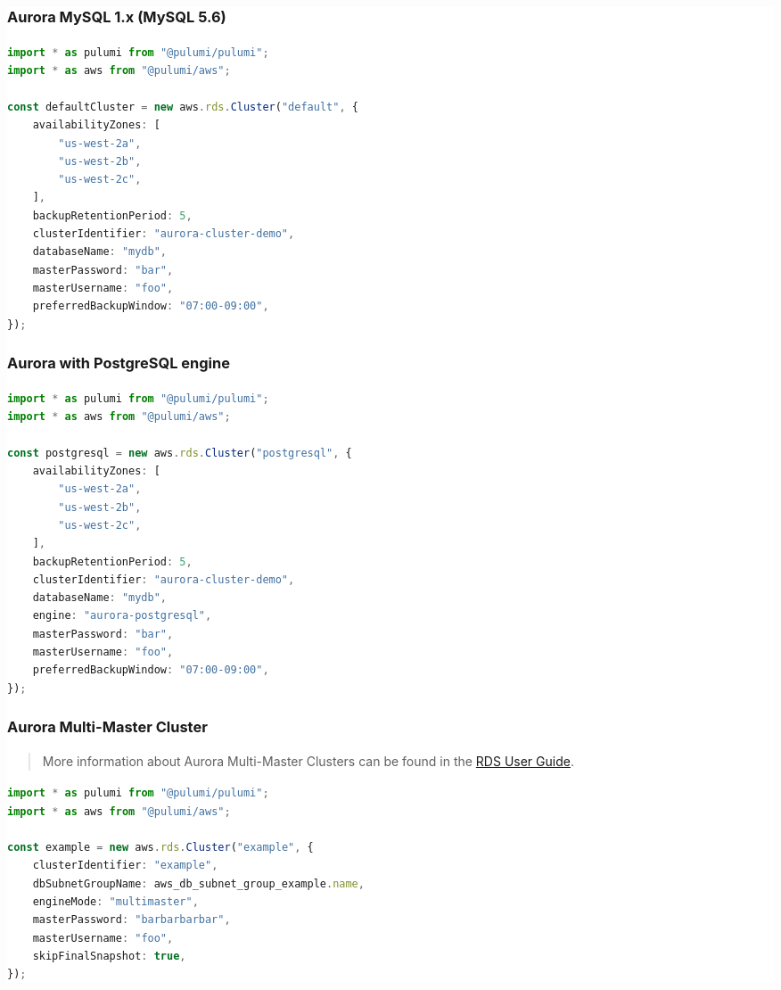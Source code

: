 ### Aurora MySQL 1.x (MySQL 5.6)

```typescript
import * as pulumi from "@pulumi/pulumi";
import * as aws from "@pulumi/aws";

const defaultCluster = new aws.rds.Cluster("default", {
    availabilityZones: [
        "us-west-2a",
        "us-west-2b",
        "us-west-2c",
    ],
    backupRetentionPeriod: 5,
    clusterIdentifier: "aurora-cluster-demo",
    databaseName: "mydb",
    masterPassword: "bar",
    masterUsername: "foo",
    preferredBackupWindow: "07:00-09:00",
});
```

### Aurora with PostgreSQL engine

```typescript
import * as pulumi from "@pulumi/pulumi";
import * as aws from "@pulumi/aws";

const postgresql = new aws.rds.Cluster("postgresql", {
    availabilityZones: [
        "us-west-2a",
        "us-west-2b",
        "us-west-2c",
    ],
    backupRetentionPeriod: 5,
    clusterIdentifier: "aurora-cluster-demo",
    databaseName: "mydb",
    engine: "aurora-postgresql",
    masterPassword: "bar",
    masterUsername: "foo",
    preferredBackupWindow: "07:00-09:00",
});
```

### Aurora Multi-Master Cluster

> More information about Aurora Multi-Master Clusters can be found in the [RDS User Guide](https://docs.aws.amazon.com/AmazonRDS/latest/AuroraUserGuide/aurora-multi-master.html).

```typescript
import * as pulumi from "@pulumi/pulumi";
import * as aws from "@pulumi/aws";

const example = new aws.rds.Cluster("example", {
    clusterIdentifier: "example",
    dbSubnetGroupName: aws_db_subnet_group_example.name,
    engineMode: "multimaster",
    masterPassword: "barbarbarbar",
    masterUsername: "foo",
    skipFinalSnapshot: true,
});
```
